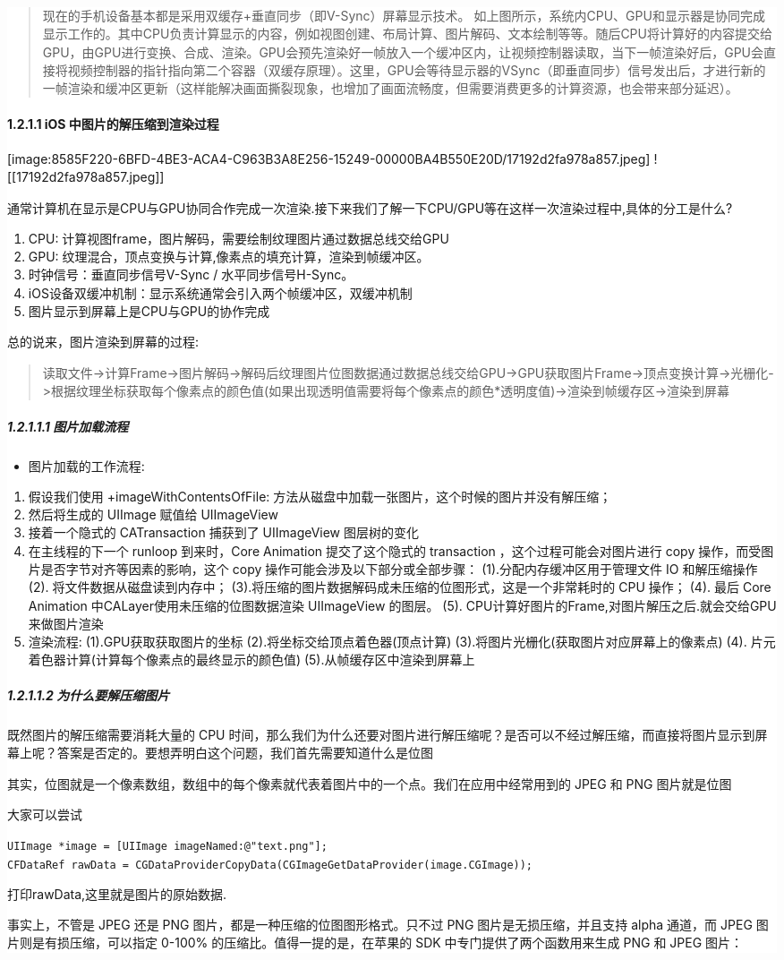 > 现在的手机设备基本都是采用双缓存+垂直同步（即V-Sync）屏幕显示技术。 如上图所示，系统内CPU、GPU和显示器是协同完成显示工作的。其中CPU负责计算显示的内容，例如视图创建、布局计算、图片解码、文本绘制等等。随后CPU将计算好的内容提交给GPU，由GPU进行变换、合成、渲染。GPU会预先渲染好一帧放入一个缓冲区内，让视频控制器读取，当下一帧渲染好后，GPU会直接将视频控制器的指针指向第二个容器（双缓存原理）。这里，GPU会等待显示器的VSync（即垂直同步）信号发出后，才进行新的一帧渲染和缓冲区更新（这样能解决画面撕裂现象，也增加了画面流畅度，但需要消费更多的计算资源，也会带来部分延迟）。

#### 1.2.1.1 iOS 中图片的解压缩到渲染过程

[image:8585F220-6BFD-4BE3-ACA4-C963B3A8E256-15249-00000BA4B550E20D/17192d2fa978a857.jpeg]
![[17192d2fa978a857.jpeg]]


通常计算机在显示是CPU与GPU协同合作完成一次渲染.接下来我们了解一下CPU/GPU等在这样一次渲染过程中,具体的分工是什么?

1. CPU: 计算视图frame，图片解码，需要绘制纹理图片通过数据总线交给GPU
2. GPU: 纹理混合，顶点变换与计算,像素点的填充计算，渲染到帧缓冲区。
3. 时钟信号：垂直同步信号V-Sync / 水平同步信号H-Sync。
4. iOS设备双缓冲机制：显示系统通常会引入两个帧缓冲区，双缓冲机制
5. 图片显示到屏幕上是CPU与GPU的协作完成
> 

总的说来，图片渲染到屏幕的过程:

> 读取文件->计算Frame->图片解码->解码后纹理图片位图数据通过数据总线交给GPU->GPU获取图片Frame->顶点变换计算->光栅化->根据纹理坐标获取每个像素点的颜色值(如果出现透明值需要将每个像素点的颜色*透明度值)->渲染到帧缓存区->渲染到屏幕

##### 1.2.1.1.1 图片加载流程

* 图片加载的工作流程:

1. 假设我们使用 +imageWithContentsOfFile: 方法从磁盘中加载一张图片，这个时候的图片并没有解压缩；
2. 然后将生成的 UIImage 赋值给 UIImageView
3. 接着一个隐式的 CATransaction 捕获到了 UIImageView 图层树的变化
4. 在主线程的下一个 runloop 到来时，Core Animation 提交了这个隐式的 transaction ，这个过程可能会对图片进行 copy 操作，而受图片是否字节对齐等因素的影响，这个 copy 操作可能会涉及以下部分或全部步骤： (1).分配内存缓冲区用于管理文件 IO 和解压缩操作 (2). 将文件数据从磁盘读到内存中； (3).将压缩的图片数据解码成未压缩的位图形式，这是一个非常耗时的 CPU 操作； (4). 最后 Core Animation 中CALayer使用未压缩的位图数据渲染 UIImageView 的图层。 (5). CPU计算好图片的Frame,对图片解压之后.就会交给GPU来做图片渲染
5. 渲染流程: (1).GPU获取获取图片的坐标 (2).将坐标交给顶点着色器(顶点计算) (3).将图片光栅化(获取图片对应屏幕上的像素点) (4). 片元着色器计算(计算每个像素点的最终显示的颜色值) (5).从帧缓存区中渲染到屏幕上
> 

##### 1.2.1.1.2 为什么要解压缩图片

既然图片的解压缩需要消耗大量的 CPU 时间，那么我们为什么还要对图片进行解压缩呢？是否可以不经过解压缩，而直接将图片显示到屏幕上呢？答案是否定的。要想弄明白这个问题，我们首先需要知道什么是位图

其实，位图就是一个像素数组，数组中的每个像素就代表着图片中的一个点。我们在应用中经常用到的 JPEG 和 PNG 图片就是位图

大家可以尝试

```objc
UIImage *image = [UIImage imageNamed:@"text.png"];
CFDataRef rawData = CGDataProviderCopyData(CGImageGetDataProvider(image.CGImage));
```

打印rawData,这里就是图片的原始数据.

事实上，不管是 JPEG 还是 PNG 图片，都是一种压缩的位图图形格式。只不过 PNG 图片是无损压缩，并且支持 alpha 通道，而 JPEG 图片则是有损压缩，可以指定 0-100% 的压缩比。值得一提的是，在苹果的 SDK 中专门提供了两个函数用来生成 PNG 和 JPEG 图片：
